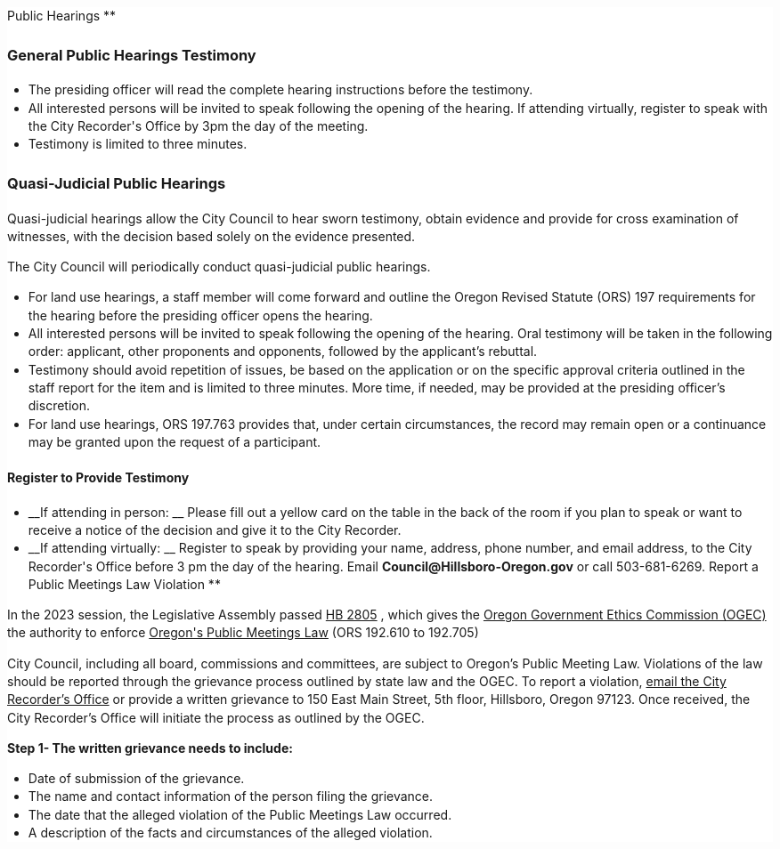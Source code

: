  Public Hearings  **  

### General Public Hearings Testimony

 * The presiding officer will read the complete hearing instructions before the testimony.
 * All interested persons will be invited to speak following the opening of the hearing. If attending virtually, register to speak with the City Recorder's Office by 3pm the day of the meeting. 
 * Testimony is limited to three minutes.

### Quasi-Judicial Public Hearings

Quasi-judicial hearings allow the City Council to hear sworn testimony, obtain evidence and provide for cross examination of witnesses, with the decision based solely on the evidence presented.

The City Council will periodically conduct quasi-judicial public hearings. 

 * For land use hearings, a staff member will come forward and outline the Oregon Revised Statute (ORS) 197 requirements for the hearing before the presiding officer opens the hearing.
 * All interested persons will be invited to speak following the opening of the hearing. Oral testimony will be taken in the following order: applicant, other proponents and opponents, followed by the applicant’s rebuttal. 
 * Testimony should avoid repetition of issues, be based on the application or on the specific approval criteria outlined in the staff report for the item and is limited to three minutes. More time, if needed, may be provided at the presiding officer’s discretion.
 * For land use hearings, ORS 197.763 provides that, under certain circumstances, the record may remain open or a continuance may be granted upon the request of a participant.

#### Register to Provide Testimony

 *  __If attending in person: __ Please fill out a yellow card on the table in the back of the room if you plan to speak or want to receive a notice of the decision and give it to the City Recorder.
 *  __If attending virtually: __ Register to speak by providing your name, address, phone number, and email address, to the City Recorder's Office before 3 pm the day of the hearing. Email  __Council@Hillsboro-Oregon.gov__  or call 503-681-6269.
 Report a Public Meetings Law Violation  **  

In the 2023 session, the Legislative Assembly passed [HB 2805](https://olis.oregonlegislature.gov/liz/2023R1/Downloads/MeasureDocument/HB2805/Enrolled) , which gives the [Oregon Government Ethics Commission (OGEC)](https://www.oregon.gov/ogec/Pages/laws.aspx) the authority to enforce [Oregon's Public Meetings Law](https://www.oregon.gov/ogec/public-meetings-law/pages/default.aspx) (ORS 192.610 to 192.705)

City Council, including all board, commissions and committees, are subject to Oregon’s Public Meeting Law. Violations of the law should be reported through the grievance process outlined by state law and the OGEC. To report a violation, [email the City Recorder’s Office](https://www.hillsboro-oregon.gov/our-city/departments/city-manager-s-office/city-records-city-recorder/contact-the-city-recorder-s-office) or provide a written grievance to 150 East Main Street, 5th floor, Hillsboro, Oregon 97123. Once received, the City Recorder’s Office will initiate the process as outlined by the OGEC.

 __Step 1- The written grievance needs to include:__ 

 * Date of submission of the grievance.
 * The name and contact information of the person filing the grievance.
 * The date that the alleged violation of the Public Meetings Law occurred.
 * A description of the facts and circumstances of the alleged violation. 
